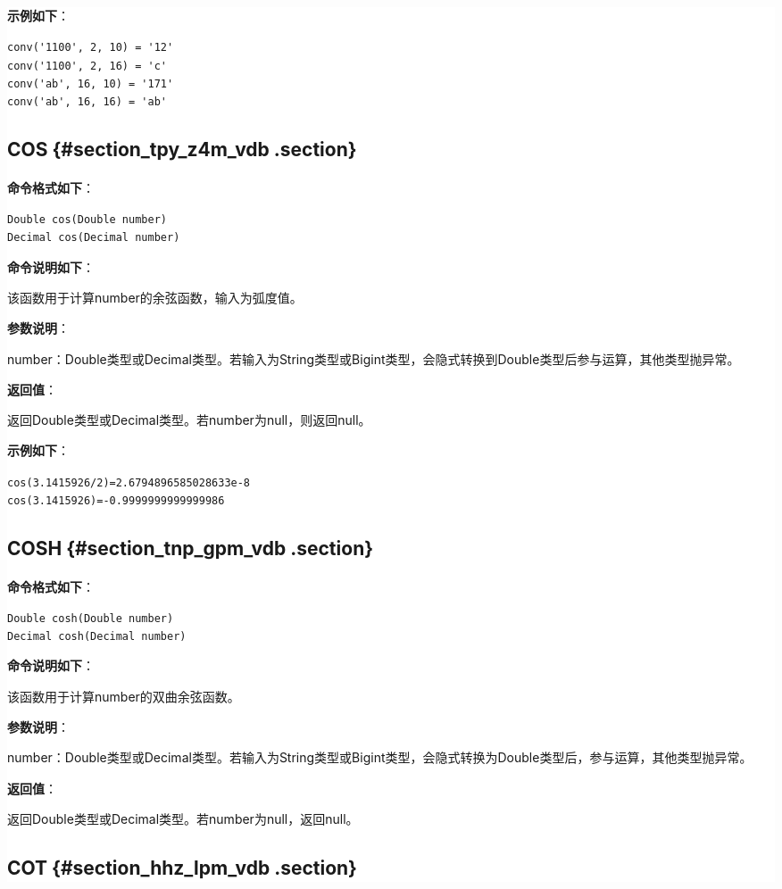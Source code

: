 **示例如下**：

```
conv('1100', 2, 10) = '12'
conv('1100', 2, 16) = 'c'
conv('ab', 16, 10) = '171'
conv('ab', 16, 16) = 'ab'
```

## COS {#section_tpy_z4m_vdb .section}

**命令格式如下**：

```
Double cos(Double number)
Decimal cos(Decimal number)
```

**命令说明如下**：

该函数用于计算number的余弦函数，输入为弧度值。

**参数说明**：

number：Double类型或Decimal类型。若输入为String类型或Bigint类型，会隐式转换到Double类型后参与运算，其他类型抛异常。

**返回值**：

返回Double类型或Decimal类型。若number为null，则返回null。

**示例如下**：

```
cos(3.1415926/2)=2.6794896585028633e-8
cos(3.1415926)=-0.9999999999999986
```

## COSH {#section_tnp_gpm_vdb .section}

**命令格式如下**：

```
Double cosh(Double number)
Decimal cosh(Decimal number)
```

**命令说明如下**：

该函数用于计算number的双曲余弦函数。

**参数说明**：

number：Double类型或Decimal类型。若输入为String类型或Bigint类型，会隐式转换为Double类型后，参与运算，其他类型抛异常。

**返回值**：

返回Double类型或Decimal类型。若number为null，返回null。

## COT {#section_hhz_lpm_vdb .section}
